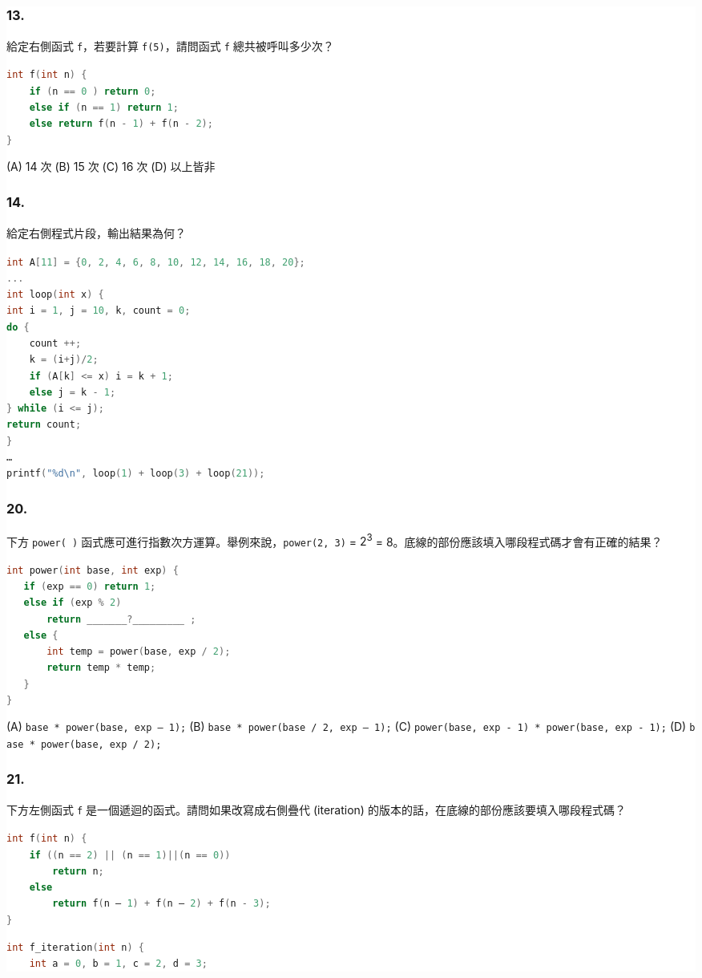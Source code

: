 ### 13.
給定右側函式 `f`，若要計算 `f(5)`，請問函式 `f` 總共被呼叫多少次？
```cpp
int f(int n) {
    if (n == 0 ) return 0;
    else if (n == 1) return 1;
    else return f(n - 1) + f(n - 2);
}
```
(A) 14 次
(B) 15 次
(C) 16 次
(D) 以上皆非

### 14.
給定右側程式片段，輸出結果為何？
```cpp
int A[11] = {0, 2, 4, 6, 8, 10, 12, 14, 16, 18, 20};
...
int loop(int x) {
int i = 1, j = 10, k, count = 0;
do {
    count ++;
    k = (i+j)/2;
    if (A[k] <= x) i = k + 1;
    else j = k - 1;
} while (i <= j);
return count;
}
…
printf("%d\n", loop(1) + loop(3) + loop(21));
```

### 20.
下方 `power( )` 函式應可進行指數次方運算。舉例來說，`power(2, 3)` = $2^{3}$ = 8。底線的部份應該填入哪段程式碼才會有正確的結果？
```cpp
int power(int base, int exp) {
   if (exp == 0) return 1;
   else if (exp % 2)
       return _______?_________ ;
   else {
       int temp = power(base, exp / 2);
       return temp * temp;
   }
}
```
(A) `base * power(base, exp – 1);`
(B) `base * power(base / 2, exp – 1);`
(C) `power(base, exp - 1) * power(base, exp - 1);`
(D) `base * power(base, exp / 2);`

### 21.
下方左側函式 `f` 是一個遞迴的函式。請問如果改寫成右側疊代 (iteration) 的版本的話，在底線的部份應該要填入哪段程式碼？
```cpp
int f(int n) {
    if ((n == 2) || (n == 1)||(n == 0))
        return n;
    else
        return f(n – 1) + f(n – 2) + f(n - 3);
}
```
```cpp
int f_iteration(int n) {
    int a = 0, b = 1, c = 2, d = 3;
```